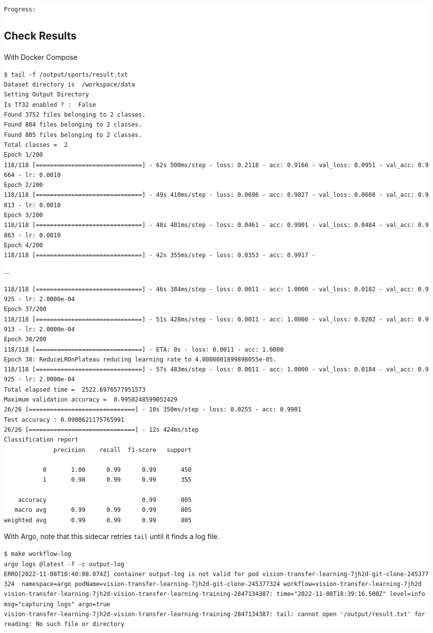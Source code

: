 ```
Progress:
```
## Check Results
With Docker Compose
```
$ tail -f /output/sports/result.txt 
Dataset directory is  /workspace/data
Setting Output Directory
Is Tf32 enabled ? :  False
Found 3752 files belonging to 2 classes.
Found 804 files belonging to 2 classes.
Found 805 files belonging to 2 classes.
Total classes =  2
Epoch 1/200
118/118 [==============================] - 62s 500ms/step - loss: 0.2118 - acc: 0.9166 - val_loss: 0.0951 - val_acc: 0.9664 - lr: 0.0010
Epoch 2/200
118/118 [==============================] - 49s 410ms/step - loss: 0.0696 - acc: 0.9827 - val_loss: 0.0608 - val_acc: 0.9813 - lr: 0.0010
Epoch 3/200
118/118 [==============================] - 48s 401ms/step - loss: 0.0461 - acc: 0.9901 - val_loss: 0.0484 - val_acc: 0.9863 - lr: 0.0010
Epoch 4/200
118/118 [==============================] - 42s 355ms/step - loss: 0.0353 - acc: 0.9917 - 
```
...
```
118/118 [==============================] - 46s 384ms/step - loss: 0.0011 - acc: 1.0000 - val_loss: 0.0182 - val_acc: 0.9925 - lr: 2.0000e-04
Epoch 37/200
118/118 [==============================] - 51s 428ms/step - loss: 0.0011 - acc: 1.0000 - val_loss: 0.0202 - val_acc: 0.9913 - lr: 2.0000e-04
Epoch 38/200
118/118 [==============================] - ETA: 0s - loss: 0.0011 - acc: 1.0000     
Epoch 38: ReduceLROnPlateau reducing learning rate to 4.0000001899898055e-05.
118/118 [==============================] - 57s 483ms/step - loss: 0.0011 - acc: 1.0000 - val_loss: 0.0184 - val_acc: 0.9925 - lr: 2.0000e-04
Total elapsed time =  2522.6976577951573
Maximum validation accuracy =  0.9950248599052429
26/26 [==============================] - 10s 350ms/step - loss: 0.0255 - acc: 0.9901
Test accuracy : 0.9900621175765991
26/26 [==============================] - 12s 424ms/step
Classification report
              precision    recall  f1-score   support

           0       1.00      0.99      0.99       450
           1       0.98      0.99      0.99       355

    accuracy                           0.99       805
   macro avg       0.99      0.99      0.99       805
weighted avg       0.99      0.99      0.99       805
```
With Argo, note that this sidecar retries `tail` until it finds a log file.
```
$ make workflow-log
argo logs @latest -f -c output-log
ERRO[2022-11-08T10:40:08.074Z] container output-log is not valid for pod vision-transfer-learning-7jh2d-git-clone-245377324  namespace=argo podName=vision-transfer-learning-7jh2d-git-clone-245377324 workflow=vision-transfer-learning-7jh2d
vision-transfer-learning-7jh2d-vision-transfer-learning-training-2847134387: time="2022-11-08T18:39:16.500Z" level=info msg="capturing logs" argo=true
vision-transfer-learning-7jh2d-vision-transfer-learning-training-2847134387: tail: cannot open '/output/result.txt' for reading: No such file or directory
```